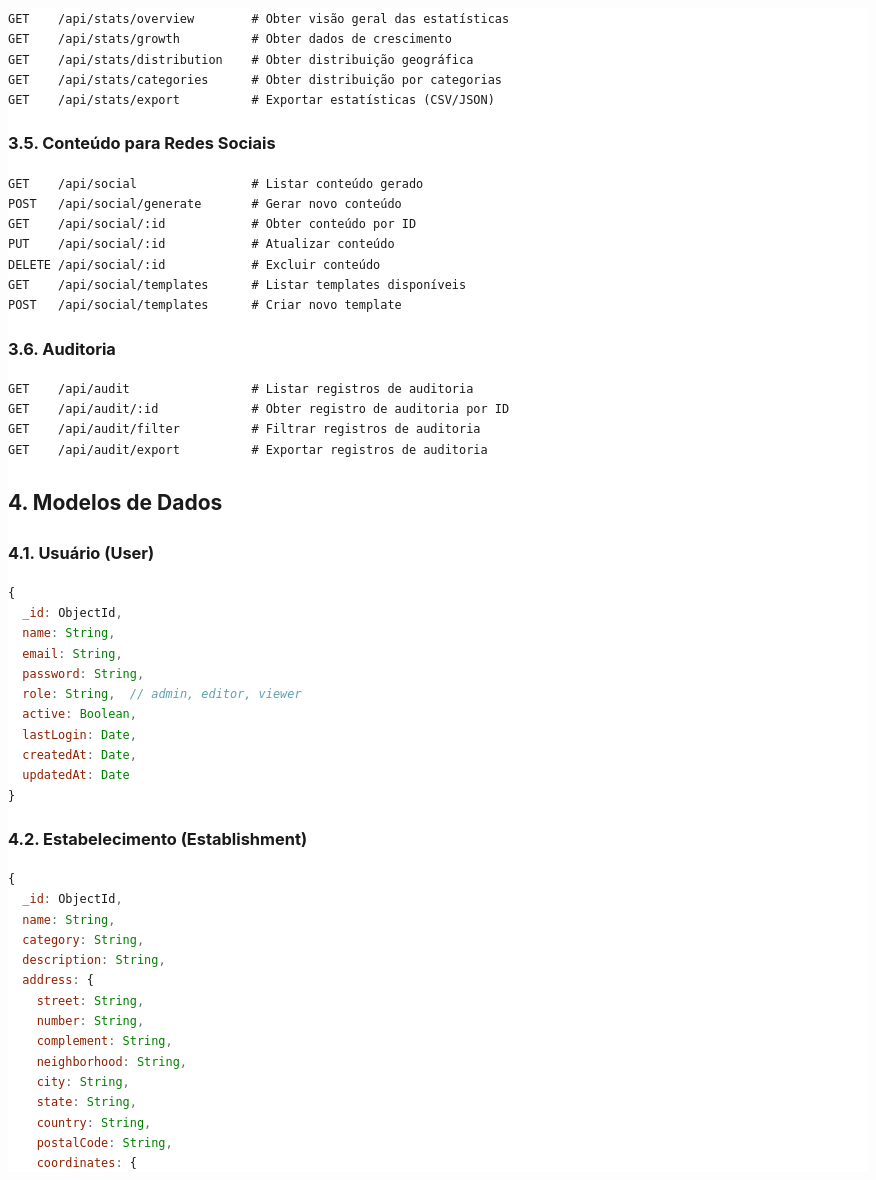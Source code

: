 ```
GET    /api/stats/overview        # Obter visão geral das estatísticas
GET    /api/stats/growth          # Obter dados de crescimento
GET    /api/stats/distribution    # Obter distribuição geográfica
GET    /api/stats/categories      # Obter distribuição por categorias
GET    /api/stats/export          # Exportar estatísticas (CSV/JSON)
```

### 3.5. Conteúdo para Redes Sociais

```
GET    /api/social                # Listar conteúdo gerado
POST   /api/social/generate       # Gerar novo conteúdo
GET    /api/social/:id            # Obter conteúdo por ID
PUT    /api/social/:id            # Atualizar conteúdo
DELETE /api/social/:id            # Excluir conteúdo
GET    /api/social/templates      # Listar templates disponíveis
POST   /api/social/templates      # Criar novo template
```

### 3.6. Auditoria

```
GET    /api/audit                 # Listar registros de auditoria
GET    /api/audit/:id             # Obter registro de auditoria por ID
GET    /api/audit/filter          # Filtrar registros de auditoria
GET    /api/audit/export          # Exportar registros de auditoria
```

## 4. Modelos de Dados

### 4.1. Usuário (User)

```javascript
{
  _id: ObjectId,
  name: String,
  email: String,
  password: String,
  role: String,  // admin, editor, viewer
  active: Boolean,
  lastLogin: Date,
  createdAt: Date,
  updatedAt: Date
}
```

### 4.2. Estabelecimento (Establishment)

```javascript
{
  _id: ObjectId,
  name: String,
  category: String,
  description: String,
  address: {
    street: String,
    number: String,
    complement: String,
    neighborhood: String,
    city: String,
    state: String,
    country: String,
    postalCode: String,
    coordinates: {
```